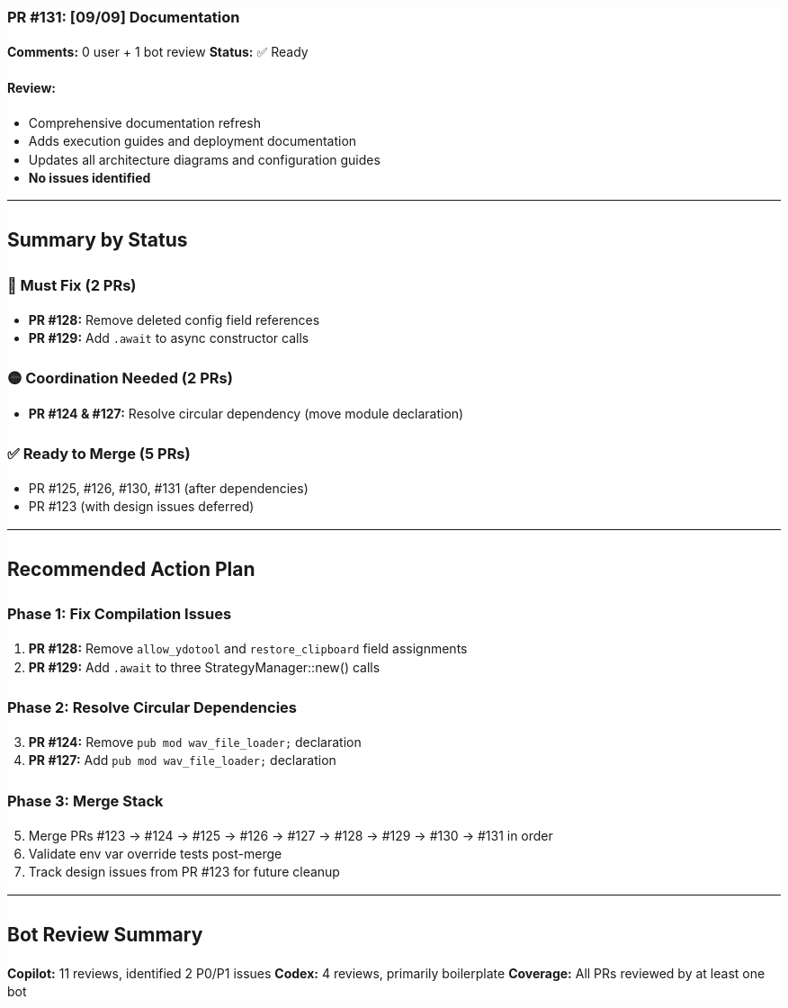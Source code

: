 
### PR #131: [09/09] Documentation
**Comments:** 0 user + 1 bot review
**Status:** ✅ Ready

#### Review:
- Comprehensive documentation refresh
- Adds execution guides and deployment documentation
- Updates all architecture diagrams and configuration guides
- **No issues identified**

---

## Summary by Status

### 🔴 Must Fix (2 PRs)
- **PR #128:** Remove deleted config field references
- **PR #129:** Add `.await` to async constructor calls

### 🟡 Coordination Needed (2 PRs)
- **PR #124 & #127:** Resolve circular dependency (move module declaration)

### ✅ Ready to Merge (5 PRs)
- PR #125, #126, #130, #131 (after dependencies)
- PR #123 (with design issues deferred)

---

## Recommended Action Plan

### Phase 1: Fix Compilation Issues
1. **PR #128:** Remove `allow_ydotool` and `restore_clipboard` field assignments
2. **PR #129:** Add `.await` to three StrategyManager::new() calls

### Phase 2: Resolve Circular Dependencies
3. **PR #124:** Remove `pub mod wav_file_loader;` declaration
4. **PR #127:** Add `pub mod wav_file_loader;` declaration

### Phase 3: Merge Stack
5. Merge PRs #123 → #124 → #125 → #126 → #127 → #128 → #129 → #130 → #131 in order
6. Validate env var override tests post-merge
7. Track design issues from PR #123 for future cleanup

---

## Bot Review Summary

**Copilot:** 11 reviews, identified 2 P0/P1 issues
**Codex:** 4 reviews, primarily boilerplate
**Coverage:** All PRs reviewed by at least one bot
